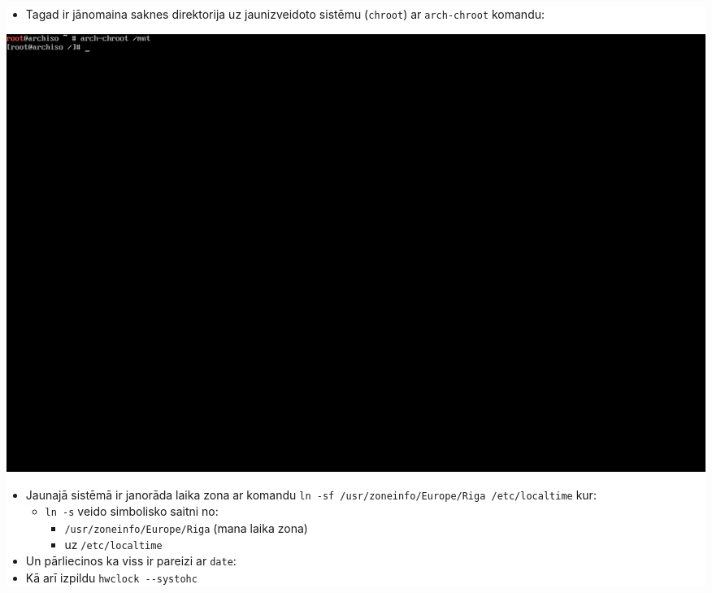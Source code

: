 - Tagad ir jānomaina saknes direktorija uz jaunizveidoto sistēmu (`chroot`) ar `arch-chroot` komandu:

![](img/chroot.png)

- Jaunajā sistēmā ir janorāda laika zona ar komandu `ln -sf /usr/zoneinfo/Europe/Riga /etc/localtime` kur:
    - `ln -s` veido simbolisko saitni no:
        - `/usr/zoneinfo/Europe/Riga` (mana laika zona)
        - uz `/etc/localtime`
- Un pārliecinos ka viss ir pareizi ar `date`:
- Kā arī izpildu `hwclock --systohc`

